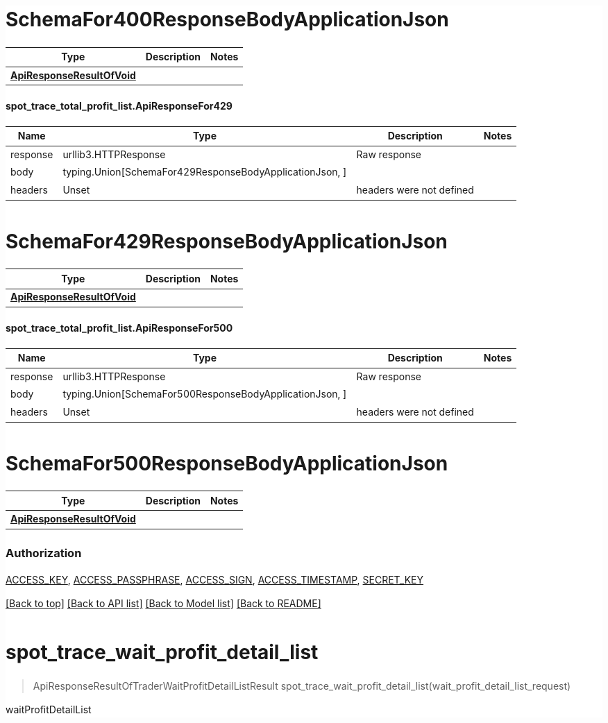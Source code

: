 # SchemaFor400ResponseBodyApplicationJson
Type | Description  | Notes
------------- | ------------- | -------------
[**ApiResponseResultOfVoid**](../../models/ApiResponseResultOfVoid.md) |  | 


#### spot_trace_total_profit_list.ApiResponseFor429
Name | Type | Description  | Notes
------------- | ------------- | ------------- | -------------
response | urllib3.HTTPResponse | Raw response |
body | typing.Union[SchemaFor429ResponseBodyApplicationJson, ] |  |
headers | Unset | headers were not defined |

# SchemaFor429ResponseBodyApplicationJson
Type | Description  | Notes
------------- | ------------- | -------------
[**ApiResponseResultOfVoid**](../../models/ApiResponseResultOfVoid.md) |  | 


#### spot_trace_total_profit_list.ApiResponseFor500
Name | Type | Description  | Notes
------------- | ------------- | ------------- | -------------
response | urllib3.HTTPResponse | Raw response |
body | typing.Union[SchemaFor500ResponseBodyApplicationJson, ] |  |
headers | Unset | headers were not defined |

# SchemaFor500ResponseBodyApplicationJson
Type | Description  | Notes
------------- | ------------- | -------------
[**ApiResponseResultOfVoid**](../../models/ApiResponseResultOfVoid.md) |  | 


### Authorization

[ACCESS_KEY](../../../README.md#ACCESS_KEY), [ACCESS_PASSPHRASE](../../../README.md#ACCESS_PASSPHRASE), [ACCESS_SIGN](../../../README.md#ACCESS_SIGN), [ACCESS_TIMESTAMP](../../../README.md#ACCESS_TIMESTAMP), [SECRET_KEY](../../../README.md#SECRET_KEY)

[[Back to top]](#__pageTop) [[Back to API list]](../../../README.md#documentation-for-api-endpoints) [[Back to Model list]](../../../README.md#documentation-for-models) [[Back to README]](../../../README.md)

# **spot_trace_wait_profit_detail_list**
<a name="spot_trace_wait_profit_detail_list"></a>
> ApiResponseResultOfTraderWaitProfitDetailListResult spot_trace_wait_profit_detail_list(wait_profit_detail_list_request)

waitProfitDetailList
